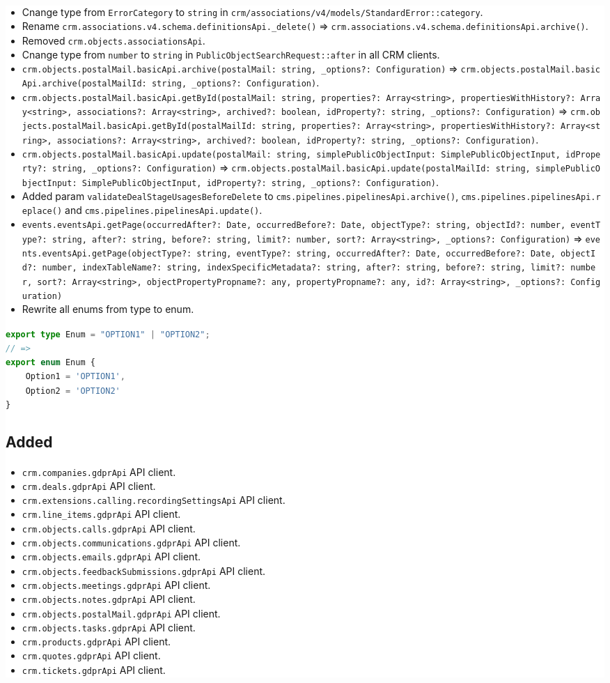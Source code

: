- Cnange type from `ErrorCategory` to `string` in `crm/associations/v4/models/StandardError::category`.
- Rename `crm.associations.v4.schema.definitionsApi._delete()` => `crm.associations.v4.schema.definitionsApi.archive()`.
- Removed `crm.objects.associationsApi`.
- Cnange type from `number` to `string` in `PublicObjectSearchRequest::after` in all CRM clients.
- `crm.objects.postalMail.basicApi.archive(postalMail: string, _options?: Configuration)` => `crm.objects.postalMail.basicApi.archive(postalMailId: string, _options?: Configuration)`.
- `crm.objects.postalMail.basicApi.getById(postalMail: string, properties?: Array<string>, propertiesWithHistory?: Array<string>, associations?: Array<string>, archived?: boolean, idProperty?: string, _options?: Configuration)` => `crm.objects.postalMail.basicApi.getById(postalMailId: string, properties?: Array<string>, propertiesWithHistory?: Array<string>, associations?: Array<string>, archived?: boolean, idProperty?: string, _options?: Configuration)`.
- `crm.objects.postalMail.basicApi.update(postalMail: string, simplePublicObjectInput: SimplePublicObjectInput, idProperty?: string, _options?: Configuration)` => `crm.objects.postalMail.basicApi.update(postalMailId: string, simplePublicObjectInput: SimplePublicObjectInput, idProperty?: string, _options?: Configuration)`.
- Added param `validateDealStageUsagesBeforeDelete` to `cms.pipelines.pipelinesApi.archive()`, `cms.pipelines.pipelinesApi.replace()` and `cms.pipelines.pipelinesApi.update()`.
- `events.eventsApi.getPage(occurredAfter?: Date, occurredBefore?: Date, objectType?: string, objectId?: number, eventType?: string, after?: string, before?: string, limit?: number, sort?: Array<string>, _options?: Configuration)` => `events.eventsApi.getPage(objectType?: string, eventType?: string, occurredAfter?: Date, occurredBefore?: Date, objectId?: number, indexTableName?: string, indexSpecificMetadata?: string, after?: string, before?: string, limit?: number, sort?: Array<string>, objectPropertyPropname?: any, propertyPropname?: any, id?: Array<string>, _options?: Configuration)`
- Rewrite all enums from type to enum.

```typescript
export type Enum = "OPTION1" | "OPTION2";
// =>
export enum Enum {
    Option1 = 'OPTION1',
    Option2 = 'OPTION2'
}
```

## Added

- `crm.companies.gdprApi` API client.
- `crm.deals.gdprApi` API client.
- `crm.extensions.calling.recordingSettingsApi` API client.
- `crm.line_items.gdprApi` API client.
- `crm.objects.calls.gdprApi` API client.
- `crm.objects.communications.gdprApi` API client.
- `crm.objects.emails.gdprApi` API client.
- `crm.objects.feedbackSubmissions.gdprApi` API client.
- `crm.objects.meetings.gdprApi` API client.
- `crm.objects.notes.gdprApi` API client.
- `crm.objects.postalMail.gdprApi` API client.
- `crm.objects.tasks.gdprApi` API client.
- `crm.products.gdprApi` API client.
- `crm.quotes.gdprApi` API client.
- `crm.tickets.gdprApi` API client.
